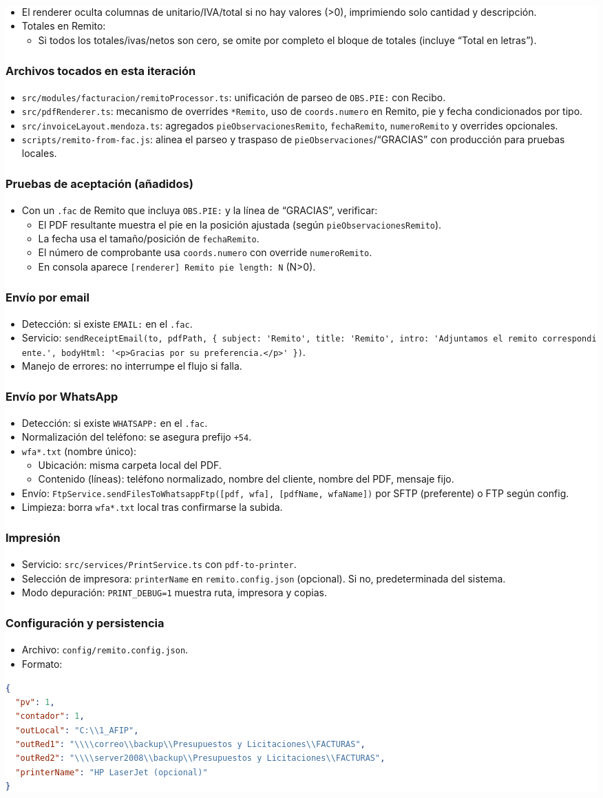   - El renderer oculta columnas de unitario/IVA/total si no hay valores (>0), imprimiendo solo cantidad y descripción.
- Totales en Remito:
  - Si todos los totales/ivas/netos son cero, se omite por completo el bloque de totales (incluye “Total en letras”).

### Archivos tocados en esta iteración
- `src/modules/facturacion/remitoProcessor.ts`: unificación de parseo de `OBS.PIE:` con Recibo.
- `src/pdfRenderer.ts`: mecanismo de overrides `*Remito`, uso de `coords.numero` en Remito, pie y fecha condicionados por tipo.
- `src/invoiceLayout.mendoza.ts`: agregados `pieObservacionesRemito`, `fechaRemito`, `numeroRemito` y overrides opcionales.
- `scripts/remito-from-fac.js`: alinea el parseo y traspaso de `pieObservaciones`/“GRACIAS” con producción para pruebas locales.

### Pruebas de aceptación (añadidos)
- Con un `.fac` de Remito que incluya `OBS.PIE:` y la línea de “GRACIAS”, verificar:
  - El PDF resultante muestra el pie en la posición ajustada (según `pieObservacionesRemito`).
  - La fecha usa el tamaño/posición de `fechaRemito`.
  - El número de comprobante usa `coords.numero` con override `numeroRemito`.
  - En consola aparece `[renderer] Remito pie length: N` (N>0).

### Envío por email
- Detección: si existe `EMAIL:` en el `.fac`.
- Servicio: `sendReceiptEmail(to, pdfPath, { subject: 'Remito', title: 'Remito', intro: 'Adjuntamos el remito correspondiente.', bodyHtml: '<p>Gracias por su preferencia.</p>' })`.
- Manejo de errores: no interrumpe el flujo si falla.

### Envío por WhatsApp
- Detección: si existe `WHATSAPP:` en el `.fac`.
- Normalización del teléfono: se asegura prefijo `+54`.
- `wfa*.txt` (nombre único):
  - Ubicación: misma carpeta local del PDF.
  - Contenido (líneas): teléfono normalizado, nombre del cliente, nombre del PDF, mensaje fijo.
- Envío: `FtpService.sendFilesToWhatsappFtp([pdf, wfa], [pdfName, wfaName])` por SFTP (preferente) o FTP según config.
- Limpieza: borra `wfa*.txt` local tras confirmarse la subida.

### Impresión
- Servicio: `src/services/PrintService.ts` con `pdf-to-printer`.
- Selección de impresora: `printerName` en `remito.config.json` (opcional). Si no, predeterminada del sistema.
- Modo depuración: `PRINT_DEBUG=1` muestra ruta, impresora y copias.

### Configuración y persistencia
- Archivo: `config/remito.config.json`.
- Formato:

```json
{
  "pv": 1,
  "contador": 1,
  "outLocal": "C:\\1_AFIP",
  "outRed1": "\\\\correo\\backup\\Presupuestos y Licitaciones\\FACTURAS",
  "outRed2": "\\\\server2008\\backup\\Presupuestos y Licitaciones\\FACTURAS",
  "printerName": "HP LaserJet (opcional)"
}
```
